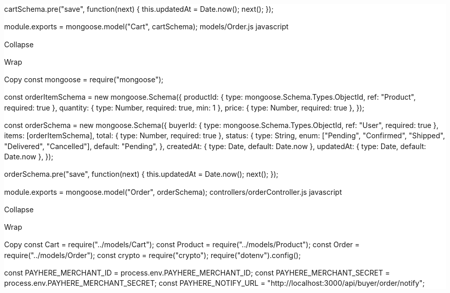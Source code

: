 cartSchema.pre("save", function(next) {
  this.updatedAt = Date.now();
  next();
});

module.exports = mongoose.model("Cart", cartSchema);
models/Order.js
javascript

Collapse

Wrap

Copy
const mongoose = require("mongoose");

const orderItemSchema = new mongoose.Schema({
  productId: { type: mongoose.Schema.Types.ObjectId, ref: "Product", required: true },
  quantity: { type: Number, required: true, min: 1 },
  price: { type: Number, required: true },
});

const orderSchema = new mongoose.Schema({
  buyerId: { type: mongoose.Schema.Types.ObjectId, ref: "User", required: true },
  items: [orderItemSchema],
  total: { type: Number, required: true },
  status: {
    type: String,
    enum: ["Pending", "Confirmed", "Shipped", "Delivered", "Cancelled"],
    default: "Pending",
  },
  createdAt: { type: Date, default: Date.now },
  updatedAt: { type: Date, default: Date.now },
});

orderSchema.pre("save", function(next) {
  this.updatedAt = Date.now();
  next();
});

module.exports = mongoose.model("Order", orderSchema);
controllers/orderController.js
javascript

Collapse

Wrap

Copy
const Cart = require("../models/Cart");
const Product = require("../models/Product");
const Order = require("../models/Order");
const crypto = require("crypto");
require("dotenv").config();

const PAYHERE_MERCHANT_ID = process.env.PAYHERE_MERCHANT_ID;
const PAYHERE_MERCHANT_SECRET = process.env.PAYHERE_MERCHANT_SECRET;
const PAYHERE_NOTIFY_URL = "http://localhost:3000/api/buyer/order/notify";
